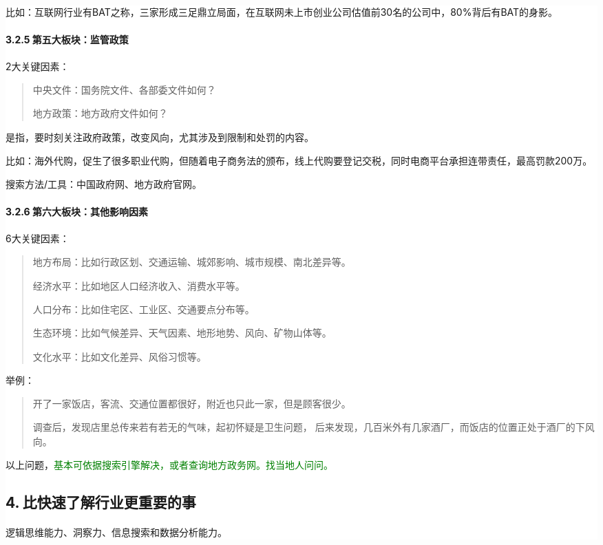 比如：互联网行业有BAT之称，三家形成三足鼎立局面，在互联网未上市创业公司估值前30名的公司中，80%背后有BAT的身影。

#### 3.2.5 第五大板块：监管政策

2大关键因素：

> 中央文件：国务院文件、各部委文件如何？
>
> 地方政策：地方政府文件如何？

是指，要时刻关注政府政策，改变风向，尤其涉及到限制和处罚的内容。

比如：海外代购，促生了很多职业代购，但随着电子商务法的颁布，线上代购要登记交税，同时电商平台承担连带责任，最高罚款200万。

搜索方法/工具：中国政府网、地方政府官网。 

#### 3.2.6 第六大板块：其他影响因素

6大关键因素：

> 地方布局：比如行政区划、交通运输、城郊影响、城市规模、南北差异等。
>
> 经济水平：比如地区人口经济收入、消费水平等。
>
> 人口分布：比如住宅区、工业区、交通要点分布等。
>
> 生态环境：比如气候差异、天气因素、地形地势、风向、矿物山体等。
>
> 文化水平：比如文化差异、风俗习惯等。

举例：

> 开了一家饭店，客流、交通位置都很好，附近也只此一家，但是顾客很少。
>
> 调查后，发现店里总传来若有若无的气味，起初怀疑是卫生问题， 后来发现，几百米外有几家酒厂，而饭店的位置正处于酒厂的下风向。

以上问题，<span style='color:green'>基本可依据搜索引擎解决，或者查询地方政务网。找当地人问问。</span>

## 4. 比快速了解行业更重要的事

逻辑思维能力、洞察力、信息搜索和数据分析能力。

